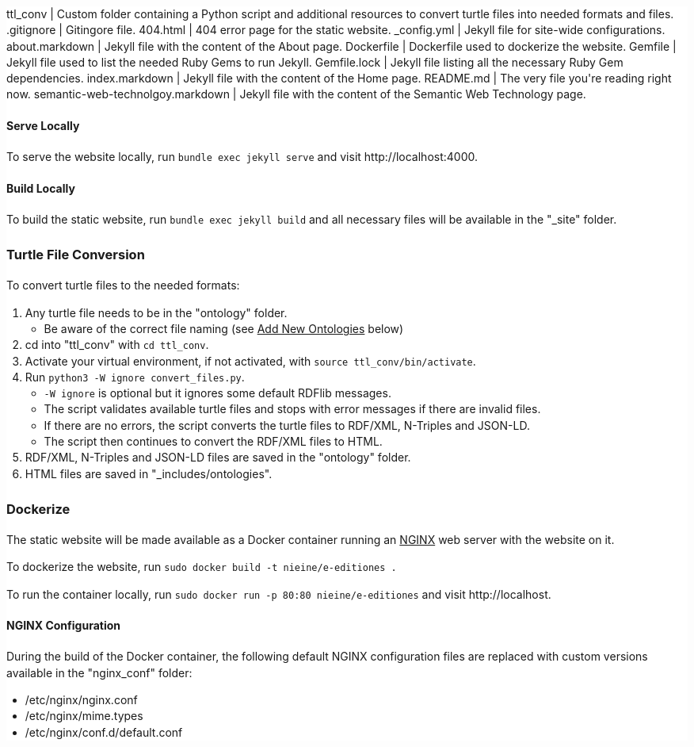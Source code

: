  ttl_conv          | Custom folder containing a Python script and additional resources to convert turtle files into needed formats and files. 
 .gitignore        | Gitingore file.
 404.html          | 404 error page for the static website.
 \_config.yml      | Jekyll file for site-wide configurations.
 about.markdown    | Jekyll file with the content of the About page.
 Dockerfile        | Dockerfile used to dockerize the website.
 Gemfile           | Jekyll file used to list the needed Ruby Gems to run Jekyll.
 Gemfile.lock      | Jekyll file listing all the necessary Ruby Gem dependencies.
 index.markdown    | Jekyll file with the content of the Home page.
 README.md         | The very file you're reading right now.
 semantic-web-technolgoy.markdown | Jekyll file with the content of the Semantic Web Technology page.
 
#### Serve Locally

To serve the website locally, run ``bundle exec jekyll serve`` and visit http://localhost:4000.

#### Build Locally

To build the static website, run ``bundle exec jekyll build`` and all necessary files will be available in the "\_site" folder.

### Turtle File Conversion

To convert turtle files to the needed formats: 

1. Any turtle file needs to be in the "ontology" folder.
   - Be aware of the correct file naming (see [Add New Ontologies](#add-new-ontologies) below)
1. cd into "ttl_conv" with ``cd ttl_conv``.
1. Activate your virtual environment, if not activated, with ``source ttl_conv/bin/activate``.
1. Run ``python3 -W ignore convert_files.py``.
   - ``-W ignore`` is optional but it ignores some default RDFlib messages.
   - The script validates available turtle files and stops with error messages if there are invalid files.
   - If there are no errors, the script converts the turtle files to RDF/XML, N-Triples and JSON-LD.
   - The script then continues to convert the RDF/XML files to HTML.
1. RDF/XML, N-Triples and JSON-LD files are saved in the "ontology" folder.
1. HTML files are saved in  "\_includes/ontologies".

### Dockerize

The static website will be made available as a Docker container running an [NGINX][nginx] web server with the website on it. 

To dockerize the website, run ``sudo docker build -t nieine/e-editiones .``

To run the container locally, run ``sudo docker run -p 80:80 nieine/e-editiones`` and visit http://localhost.

#### NGINX Configuration

During the build of the Docker container, the following default NGINX configuration files are replaced with custom versions available in the "nginx_conf" folder:  
- /etc/nginx/nginx.conf
- /etc/nginx/mime.types
- /etc/nginx/conf.d/default.conf


[jekyll]: https://jekyllrb.com/
[inseri]: https://github.com/nie-ine/inseri
[ruby]: https://www.ruby-lang.org/en/documentation/installation/
[gems]: https://rubygems.org/pages/download
[bundler]: https://bundler.io/
[python3]: https://www.python.org/downloads/
[venv]: https://docs.python.org/3/library/venv.html
[docker]: https://www.docker.com/get-started
[nginx]: https://www.nginx.com/